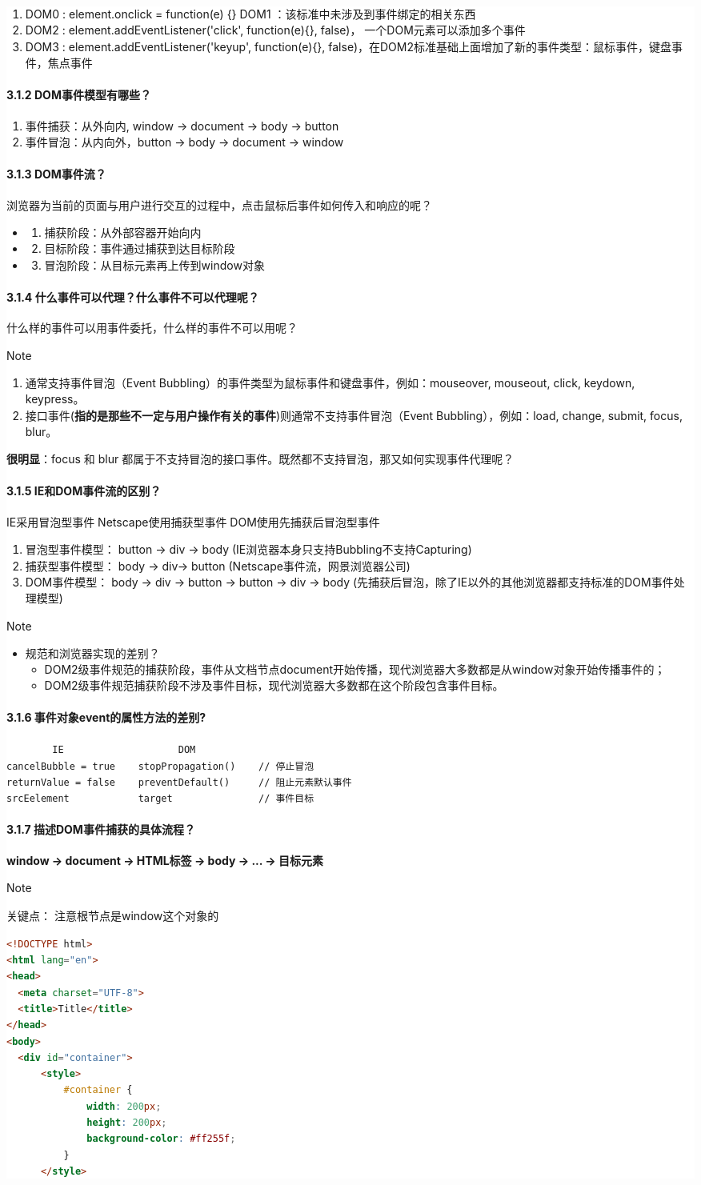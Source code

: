 1. DOM0 : element.onclick = function(e) {}
     DOM1 ：该标准中未涉及到事件绑定的相关东西
2. DOM2 : element.addEventListener('click', function(e){}, false)， 一个DOM元素可以添加多个事件
3. DOM3 : element.addEventListener('keyup', function(e){}, false)，在DOM2标准基础上面增加了新的事件类型：鼠标事件，键盘事件，焦点事件  

#### 3.1.2 DOM事件模型有哪些？
1. 事件捕获：从外向内, window -> document -> body -> button
2. 事件冒泡：从内向外，button -> body -> document -> window

#### 3.1.3 DOM事件流？
浏览器为当前的页面与用户进行交互的过程中，点击鼠标后事件如何传入和响应的呢？
+ 1. 捕获阶段：从外部容器开始向内
+ 2. 目标阶段：事件通过捕获到达目标阶段
+ 3. 冒泡阶段：从目标元素再上传到window对象


#### 3.1.4 什么事件可以代理？什么事件不可以代理呢？
什么样的事件可以用事件委托，什么样的事件不可以用呢？ 

> [!NOTE]
> 1. 通常支持事件冒泡（Event Bubbling）的事件类型为鼠标事件和键盘事件，例如：mouseover, mouseout, click, keydown, keypress。
> 2. 接口事件(**指的是那些不一定与用户操作有关的事件**)则通常不支持事件冒泡（Event Bubbling），例如：load, change, submit, focus, blur。


**很明显**：focus 和 blur 都属于不支持冒泡的接口事件。既然都不支持冒泡，那又如何实现事件代理呢？

#### 3.1.5 IE和DOM事件流的区别？
IE采用冒泡型事件 Netscape使用捕获型事件 DOM使用先捕获后冒泡型事件
1. 冒泡型事件模型： button -> div -> body (IE浏览器本身只支持Bubbling不支持Capturing)
2. 捕获型事件模型： body -> div-> button (Netscape事件流，网景浏览器公司)
3. DOM事件模型： body -> div -> button -> button -> div -> body (先捕获后冒泡，除了IE以外的其他浏览器都支持标准的DOM事件处理模型)

> [!NOTE]
+ 规范和浏览器实现的差别？
  - DOM2级事件规范的捕获阶段，事件从文档节点document开始传播，现代浏览器大多数都是从window对象开始传播事件的；
  - DOM2级事件规范捕获阶段不涉及事件目标，现代浏览器大多数都在这个阶段包含事件目标。
  
#### 3.1.6 事件对象event的属性方法的差别?
```
        IE                    DOM
cancelBubble = true    stopPropagation()    // 停止冒泡
returnValue = false    preventDefault()     // 阻止元素默认事件
srcEelement            target               // 事件目标
```

#### 3.1.7 描述DOM事件捕获的具体流程？
**window -> document -> HTML标签 -> body -> ... -> 目标元素**

> [!NOTE]
> 关键点： 注意根节点是window这个对象的

```html
<!DOCTYPE html>
<html lang="en">
<head>
  <meta charset="UTF-8">
  <title>Title</title>
</head>
<body>
  <div id="container">
      <style>
          #container {
              width: 200px;
              height: 200px;
              background-color: #ff255f;
          }
      </style>
```